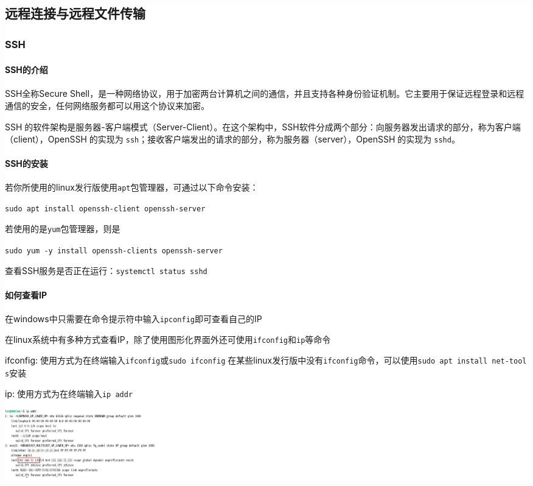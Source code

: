 ## 远程连接与远程文件传输

### SSH

#### SSH的介绍

SSH全称Secure Shell，是一种网络协议，用于加密两台计算机之间的通信，并且支持各种身份验证机制。它主要用于保证远程登录和远程通信的安全，任何网络服务都可以用这个协议来加密。

SSH 的软件架构是服务器-客户端模式（Server-Client）。在这个架构中，SSH软件分成两个部分：向服务器发出请求的部分，称为客户端（client），OpenSSH 的实现为 ```ssh```；接收客户端发出的请求的部分，称为服务器（server），OpenSSH 的实现为 ```sshd```。

#### SSH的安装

若你所使用的linux发行版使用```apt```包管理器，可通过以下命令安装：

```
sudo apt install openssh-client openssh-server
```

若使用的是```yum```包管理器，则是

```
sudo yum -y install openssh-clients openssh-server
```

查看SSH服务是否正在运行：```systemctl status sshd```

#### 如何查看IP

在windows中只需要在命令提示符中输入```ipconfig```即可查看自己的IP

在linux系统中有多种方式查看IP，除了使用图形化界面外还可使用```ifconfig```和```ip```等命令

ifconfig: 使用方式为在终端输入```ifconfig```或```sudo ifconfig```
在某些linux发行版中没有```ifconfig```命令，可以使用```sudo apt install net-tools```安装

ip: 使用方式为在终端输入```ip addr```

<img src="/assets/basic/11-linux-basic-2/image-20240901190226341.png" alt="image-20240901190226341" style="zoom:25%;" />
